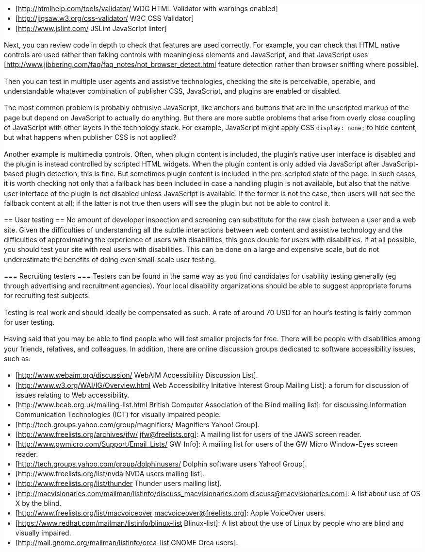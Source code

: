 * [http://htmlhelp.com/tools/validator/ WDG HTML Validator with warnings enabled]
* [http://jigsaw.w3.org/css-validator/ W3C CSS Validator]
* [http://www.jslint.com/ JSLint JavaScript linter]
 
Next, you can review code in depth to check that features are used correctly. For example, you can check that HTML native controls are used rather than faking controls with meaningless elements and JavaScript, and that JavaScript uses [http://www.jibbering.com/faq/faq_notes/not_browser_detect.html feature detection rather than browser sniffing where possible].
 
Then you can test in multiple user agents and assistive technologies, checking the site is perceivable, operable, and understandable whatever combination of publisher CSS, JavaScript, and plugins are enabled or disabled.
 
The most common problem is probably obtrusive JavaScript, like anchors and buttons that are in the unscripted markup of the page but depend on JavaScript to actually do anything. But there are more subtle problems that arise from overly close coupling of JavaScript with other layers in the technology stack. For example, JavaScript might apply CSS <code>display: none;</code> to hide content, but what happens when publisher CSS is not applied?
 
Another example is multimedia controls. Often, when plugin content is included, the plugin’s native user interface is disabled and the plugin is instead controlled by scripted HTML widgets. When the plugin content is only added via JavaScript after JavaScript-based plugin detection, this is fine. But sometimes plugin content is included in the pre-scripted state of the page. In such cases, it is worth checking not only that a fallback has been included in case a handling plugin is not available, but also that the native user interface of the plugin is not disabled unless JavaScript is available. If the former is not the case, then users will not see the fallback content at all; if the latter is not true then users will see the plugin but not be able to control it.

== User testing ==
No amount of developer inspection and screening can substitute for the raw clash between a user and a web site. Given the difficulties of understanding all the subtle interactions between web content and assistive technology and the difficulties of approximating the experience of users with disabilities, this goes double for users with disabilities. If at all possible, you should test your site with real users with disabilities. This can be done on a large and expensive scale, but do not underestimate the benefits of doing even small-scale user testing.
 
=== Recruiting testers ===
Testers can be found in the same way as you find candidates for usability testing generally (eg through advertising and recruitment agencies). Your local disability organizations should be able to suggest appropriate forums for recruiting test subjects.
 
Testing is real work and should ideally be compensated as such. A rate of around 70 USD for an hour’s testing is fairly common for user testing.
 
Having said that you may be able to find people who will test smaller projects for free. There will be people with disabilities among your friends, relatives, and colleagues. In addition, there are online discussion groups dedicated to software accessibility issues, such as:
 
* [http://www.webaim.org/discussion/ WebAIM Accessibility Discussion List].
* [http://www.w3.org/WAI/IG/Overview.html Web Accessibility Initative Interest Group Mailing List]: a forum for discussion of issues relating to Web accessibility.
* [http://www.bcab.org.uk/mailing-list.html British Computer Association of the Blind mailing list]: for discussing Information Communication Technologies (ICT) for visually impaired people.
* [http://tech.groups.yahoo.com/group/magnifiers/ Magnifiers Yahoo! Group].
* [http://www.freelists.org/archives/jfw/ jfw@freelists.org]: A mailing list for users of the JAWS screen reader.
* [http://www.gwmicro.com/Support/Email_Lists/ GW-Info]: A mailing list for users of the GW Micro Window-Eyes screen reader.
* [http://tech.groups.yahoo.com/group/dolphinusers/ Dolphin software users Yahoo! Group].
* [http://www.freelists.org/list/nvda NVDA users mailing list].
* [http://www.freelists.org/list/thunder Thunder users mailing list].
* [http://macvisionaries.com/mailman/listinfo/discuss_macvisionaries.com discuss@macvisionaries.com]: A list about use of OS X by the blind.
* [http://www.freelists.org/list/macvoiceover macvoiceover@freelists.org]: Apple VoiceOver users.
* [https://www.redhat.com/mailman/listinfo/blinux-list Blinux-list]: A list about the use of Linux by people who are blind and visually impaired.
* [http://mail.gnome.org/mailman/listinfo/orca-list GNOME Orca users].